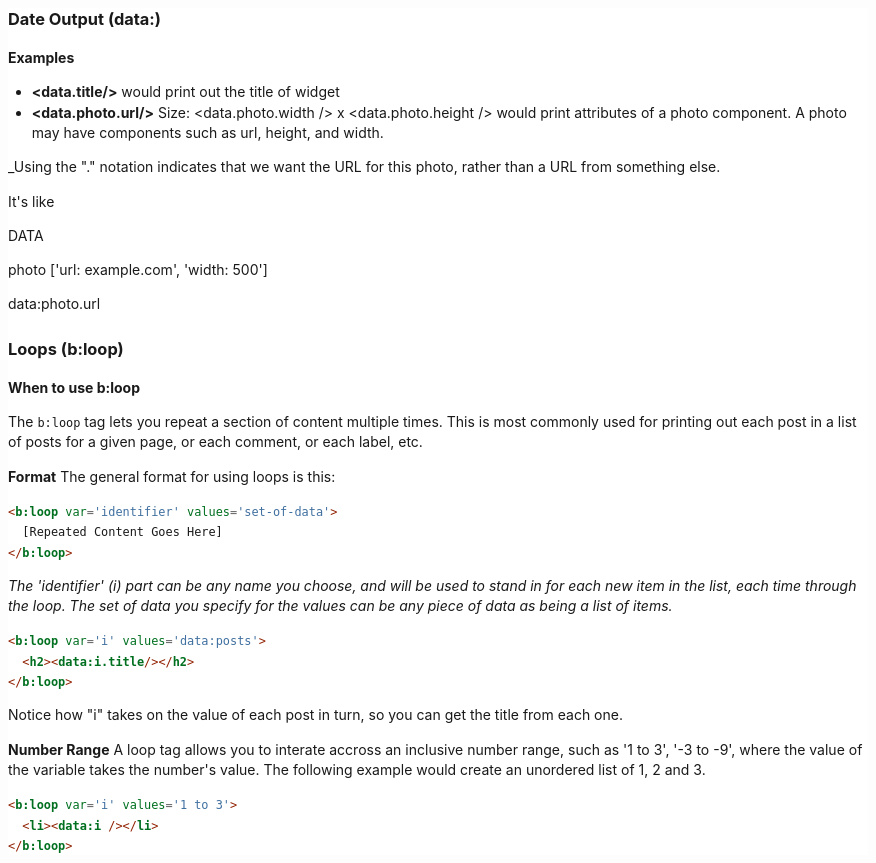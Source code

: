 

### Date Output (data:)

**Examples**

- **<data.title/>** would print out the title of widget
- **<data.photo.url/>** Size: <data.photo.width /> x <data.photo.height /> would print attributes of a photo component. A photo may have components such as url, height, and width. 

_Using the "." notation indicates that we want the URL for this photo, rather than a URL from something else.

It's like

DATA 

photo ['url: example.com', 'width: 500']

data:photo.url


### Loops (b:loop)

**When to use b:loop**

The ```b:loop``` tag lets you repeat a section of content multiple times. This is most commonly used for printing out each post in a list of posts for a given page, or each comment, or each label, etc.


**Format**
The general format for using loops is this:

```html
<b:loop var='identifier' values='set-of-data'>
  [Repeated Content Goes Here]
</b:loop>
```

_The 'identifier' (i) part can be any name you choose, and will be used to stand in for each new item in the list, each time through the loop. The set of data you specify for the values can be any piece of data as being a list of items._

```html
<b:loop var='i' values='data:posts'>
  <h2><data:i.title/></h2>
</b:loop>
```

Notice how "i" takes on the value of each post in turn, so you can get the title from each one.


**Number Range**
A loop tag allows you to interate accross an inclusive number range, such as '1 to 3', '-3 to -9', where the value of the variable takes the number's value. The following example would create an unordered list of 1, 2 and 3.

```html
<b:loop var='i' values='1 to 3'>
  <li><data:i /></li>
</b:loop>
```
